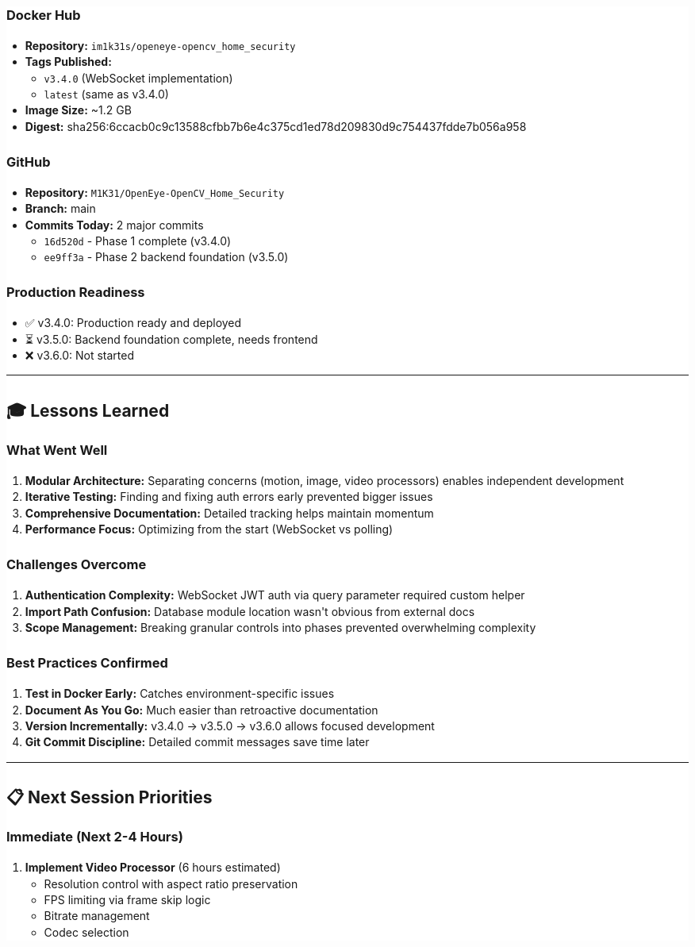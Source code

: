 ### Docker Hub
- **Repository:** `im1k31s/openeye-opencv_home_security`
- **Tags Published:**
  - `v3.4.0` (WebSocket implementation)
  - `latest` (same as v3.4.0)
- **Image Size:** ~1.2 GB
- **Digest:** sha256:6ccacb0c9c13588cfbb7b6e4c375cd1ed78d209830d9c754437fdde7b056a958

### GitHub
- **Repository:** `M1K31/OpenEye-OpenCV_Home_Security`
- **Branch:** main
- **Commits Today:** 2 major commits
  - `16d520d` - Phase 1 complete (v3.4.0)
  - `ee9ff3a` - Phase 2 backend foundation (v3.5.0)

### Production Readiness
- ✅ v3.4.0: Production ready and deployed
- ⏳ v3.5.0: Backend foundation complete, needs frontend
- ❌ v3.6.0: Not started

---

## 🎓 Lessons Learned

### What Went Well
1. **Modular Architecture:** Separating concerns (motion, image, video processors) enables independent development
2. **Iterative Testing:** Finding and fixing auth errors early prevented bigger issues
3. **Comprehensive Documentation:** Detailed tracking helps maintain momentum
4. **Performance Focus:** Optimizing from the start (WebSocket vs polling)

### Challenges Overcome
1. **Authentication Complexity:** WebSocket JWT auth via query parameter required custom helper
2. **Import Path Confusion:** Database module location wasn't obvious from external docs
3. **Scope Management:** Breaking granular controls into phases prevented overwhelming complexity

### Best Practices Confirmed
1. **Test in Docker Early:** Catches environment-specific issues
2. **Document As You Go:** Much easier than retroactive documentation
3. **Version Incrementally:** v3.4.0 → v3.5.0 → v3.6.0 allows focused development
4. **Git Commit Discipline:** Detailed commit messages save time later

---

## 📋 Next Session Priorities

### Immediate (Next 2-4 Hours)
1. **Implement Video Processor** (6 hours estimated)
   - Resolution control with aspect ratio preservation
   - FPS limiting via frame skip logic
   - Bitrate management
   - Codec selection
